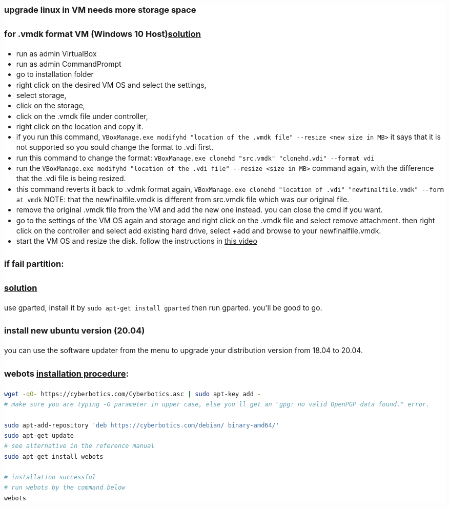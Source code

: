 ### upgrade linux in VM needs more storage space

### for .vmdk format VM (Windows 10 Host)[solution](https://www.youtube.com/watch?v=Ujd72kRMfFM)
- run as admin VirtualBox
- run as admin CommandPrompt
- go to installation folder
- right click on the desired VM OS and select the settings,
- select storage,
- click on the storage,
- click on the .vmdk file under controller,
- right click on the location and copy it.
- if you run this command, `VBoxManage.exe modifyhd "location of the .vmdk file" --resize <new size in MB>` it says that it is not supported so you sould change the format to .vdi first.
- run this command to change the format: `VBoxManage.exe clonehd "src.vmdk" "clonehd.vdi" --format vdi`
- run the `VBoxManage.exe modifyhd "location of the .vdi file" --resize <size in MB>` command again, with the difference that the .vdi file is being resized.
- this command reverts it back to .vdmk format again, `VBoxManage.exe clonehd "location of .vdi" "newfinalfile.vmdk" --format vmdk` NOTE: that the newfinalfile.vmdk is different from src.vmdk file which was our original file.
- remove the original .vmdk file from the VM and add the new one instead. you can close the cmd if you want.
- go to the settings of the VM OS again and storage and right click on the .vmdk file and select remove attachment. then right click on the controller and select add existing hard drive, select +add and browse to your newfinalfile.vmdk.
- start the VM OS and resize the disk. follow the instructions in [this video](https://www.youtube.com/watch?v=jpMaTnnmcyI&t=65s)

### if fail partition:
### [solution](https://unix.stackexchange.com/questions/196512/how-to-extend-filesystem-partition-on-ubuntu-vm)
use gparted, install it by `sudo apt-get install gparted` then run gparted. you'll be good to go.

### install new ubuntu version (20.04)
you can use the software updater from the menu to upgrade your distribution version from 18.04 to 20.04.

### webots [installation procedure](https://cyberbotics.com/doc/guide/installation-procedure):
```bash
wget -qO- https://cyberbotics.com/Cyberbotics.asc | sudo apt-key add -
# make sure you are typing -O parameter in upper case, else you'll get an "gpg: no valid OpenPGP data found." error.

sudo apt-add-repository 'deb https://cyberbotics.com/debian/ binary-amd64/'
sudo apt-get update
# see alternative in the reference manual
sudo apt-get install webots

# installation successful
# run webots by the command below
webots
```
